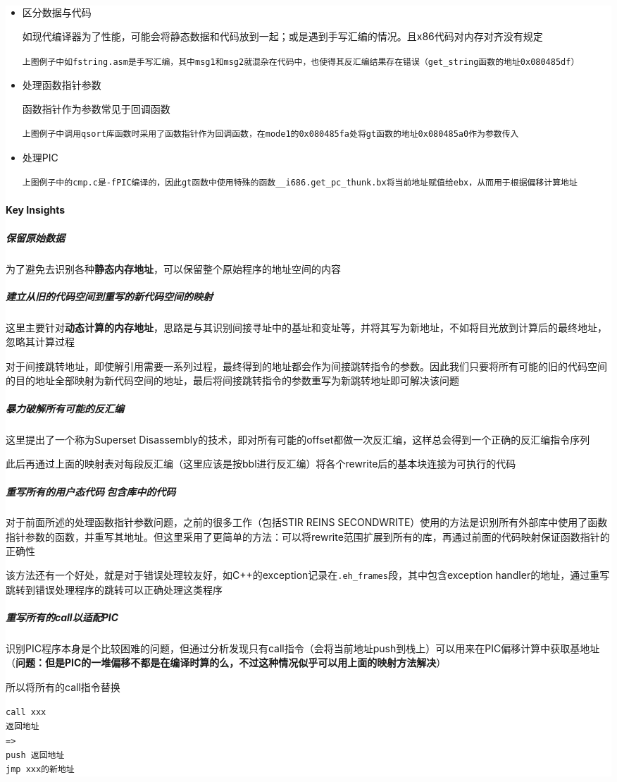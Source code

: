* 区分数据与代码
  
  如现代编译器为了性能，可能会将静态数据和代码放到一起；或是遇到手写汇编的情况。且x86代码对内存对齐没有规定
  
  ```
  上图例子中如fstring.asm是手写汇编，其中msg1和msg2就混杂在代码中，也使得其反汇编结果存在错误（get_string函数的地址0x080485df）
  ```

* 处理函数指针参数
  
  函数指针作为参数常见于回调函数
  
  ```
  上图例子中调用qsort库函数时采用了函数指针作为回调函数，在mode1的0x080485fa处将gt函数的地址0x080485a0作为参数传入
  ```

* 处理PIC
  
  ```
  上图例子中的cmp.c是-fPIC编译的，因此gt函数中使用特殊的函数__i686.get_pc_thunk.bx将当前地址赋值给ebx，从而用于根据偏移计算地址
  ```

#### Key Insights

##### 保留原始数据

为了避免去识别各种**静态内存地址**，可以保留整个原始程序的地址空间的内容

##### 建立从旧的代码空间到重写的新代码空间的映射

这里主要针对**动态计算的内存地址**，思路是与其识别间接寻址中的基址和变址等，并将其写为新地址，不如将目光放到计算后的最终地址，忽略其计算过程

对于间接跳转地址，即使解引用需要一系列过程，最终得到的地址都会作为间接跳转指令的参数。因此我们只要将所有可能的旧的代码空间的目的地址全部映射为新代码空间的地址，最后将间接跳转指令的参数重写为新跳转地址即可解决该问题

##### 暴力破解所有可能的反汇编

这里提出了一个称为Superset Disassembly的技术，即对所有可能的offset都做一次反汇编，这样总会得到一个正确的反汇编指令序列

此后再通过上面的映射表对每段反汇编（这里应该是按bbl进行反汇编）将各个rewrite后的基本块连接为可执行的代码

##### 重写所有的用户态代码 包含库中的代码

对于前面所述的处理函数指针参数问题，之前的很多工作（包括STIR REINS SECONDWRITE）使用的方法是识别所有外部库中使用了函数指针参数的函数，并重写其地址。但这里采用了更简单的方法：可以将rewrite范围扩展到所有的库，再通过前面的代码映射保证函数指针的正确性

该方法还有一个好处，就是对于错误处理较友好，如C++的exception记录在`.eh_frames`段，其中包含exception handler的地址，通过重写跳转到错误处理程序的跳转可以正确处理这类程序

##### 重写所有的call以适配PIC

识别PIC程序本身是个比较困难的问题，但通过分析发现只有call指令（会将当前地址push到栈上）可以用来在PIC偏移计算中获取基地址（**问题：但是PIC的一堆偏移不都是在编译时算的么，不过这种情况似乎可以用上面的映射方法解决**）

所以将所有的call指令替换

```
call xxx
返回地址
=>
push 返回地址
jmp xxx的新地址
```
